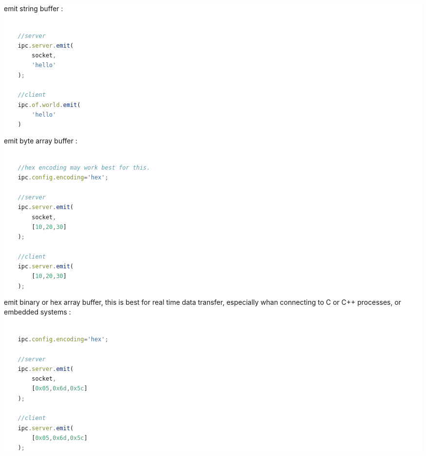 emit string buffer :

```javascript

    //server
    ipc.server.emit(
        socket,
        'hello'
    );

    //client
    ipc.of.world.emit(
        'hello'
    )

```

emit byte array buffer :

```javascript

    //hex encoding may work best for this.
    ipc.config.encoding='hex';

    //server
    ipc.server.emit(
        socket,
        [10,20,30]
    );

    //client
    ipc.server.emit(
        [10,20,30]
    );

```

emit binary or hex array buffer, this is best for real time data transfer, especially whan connecting to C or C++ processes, or embedded systems :

```javascript

    ipc.config.encoding='hex';

    //server
    ipc.server.emit(
        socket,
        [0x05,0x6d,0x5c]
    );

    //client
    ipc.server.emit(
        [0x05,0x6d,0x5c]
    );

```
